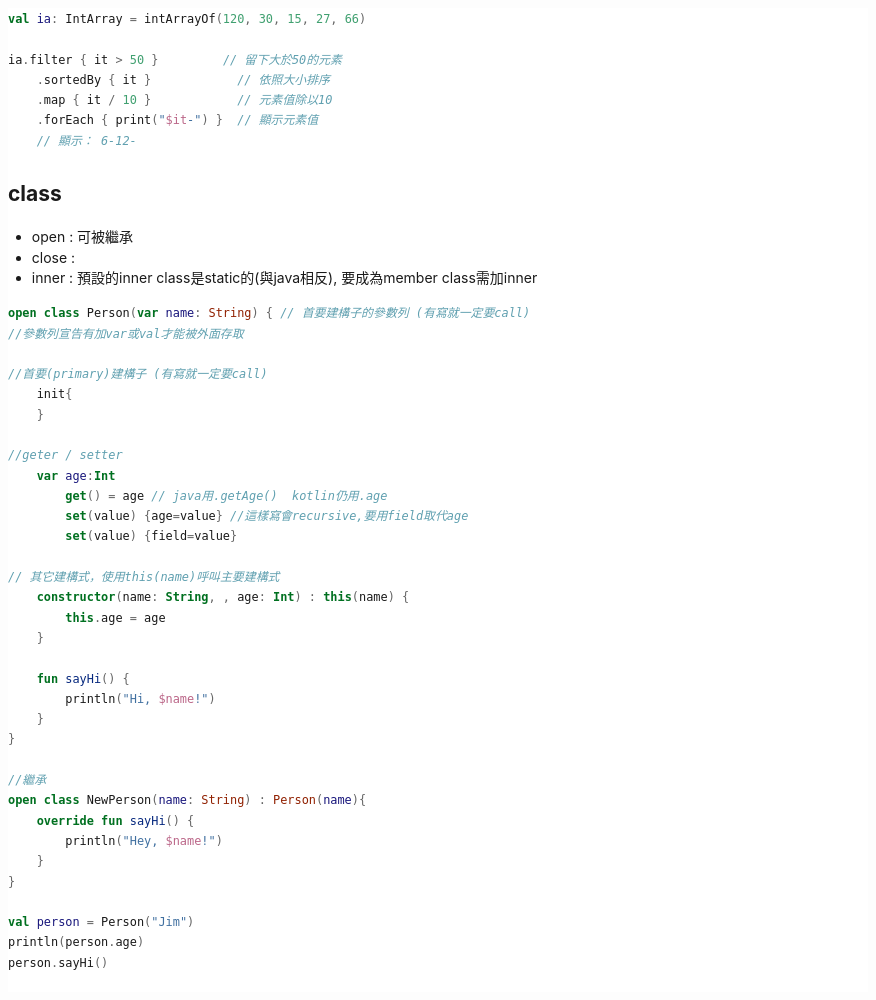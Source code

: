 ```kotlin
val ia: IntArray = intArrayOf(120, 30, 15, 27, 66)

ia.filter { it > 50 }         // 留下大於50的元素
    .sortedBy { it }            // 依照大小排序
    .map { it / 10 }            // 元素值除以10
    .forEach { print("$it-") }  // 顯示元素值
    // 顯示： 6-12-
```

## class

- open : 可被繼承
- close : 
- inner : 預設的inner class是static的(與java相反), 要成為member class需加inner

```kotlin
open class Person(var name: String) { // 首要建構子的參數列 (有寫就一定要call)
//參數列宣告有加var或val才能被外面存取

//首要(primary)建構子 (有寫就一定要call)
    init{
    }

//geter / setter
    var age:Int
        get() = age // java用.getAge()  kotlin仍用.age
        set(value) {age=value} //這樣寫會recursive,要用field取代age
        set(value) {field=value}

// 其它建構式，使用this(name)呼叫主要建構式
    constructor(name: String, , age: Int) : this(name) {
        this.age = age
    }

    fun sayHi() {
        println("Hi, $name!")
    }
}

//繼承
open class NewPerson(name: String) : Person(name){
    override fun sayHi() {
        println("Hey, $name!")
    }
}

val person = Person("Jim")
println(person.age)
person.sayHi()
    
```
